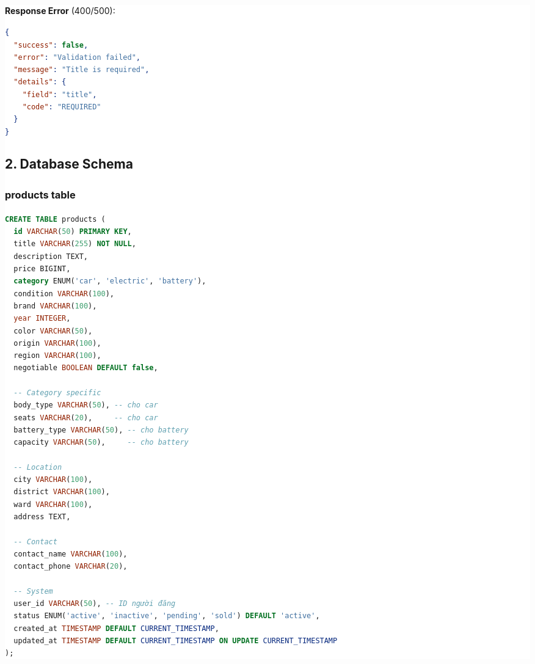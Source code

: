 
**Response Error** (400/500):
```json
{
  "success": false,
  "error": "Validation failed",
  "message": "Title is required",
  "details": {
    "field": "title",
    "code": "REQUIRED"
  }
}
```

## 2. Database Schema

### products table
```sql
CREATE TABLE products (
  id VARCHAR(50) PRIMARY KEY,
  title VARCHAR(255) NOT NULL,
  description TEXT,
  price BIGINT,
  category ENUM('car', 'electric', 'battery'),
  condition VARCHAR(100),
  brand VARCHAR(100),
  year INTEGER,
  color VARCHAR(50),
  origin VARCHAR(100),
  region VARCHAR(100),
  negotiable BOOLEAN DEFAULT false,
  
  -- Category specific
  body_type VARCHAR(50), -- cho car
  seats VARCHAR(20),     -- cho car
  battery_type VARCHAR(50), -- cho battery
  capacity VARCHAR(50),     -- cho battery
  
  -- Location
  city VARCHAR(100),
  district VARCHAR(100),
  ward VARCHAR(100),
  address TEXT,
  
  -- Contact
  contact_name VARCHAR(100),
  contact_phone VARCHAR(20),
  
  -- System
  user_id VARCHAR(50), -- ID người đăng
  status ENUM('active', 'inactive', 'pending', 'sold') DEFAULT 'active',
  created_at TIMESTAMP DEFAULT CURRENT_TIMESTAMP,
  updated_at TIMESTAMP DEFAULT CURRENT_TIMESTAMP ON UPDATE CURRENT_TIMESTAMP
);
```
